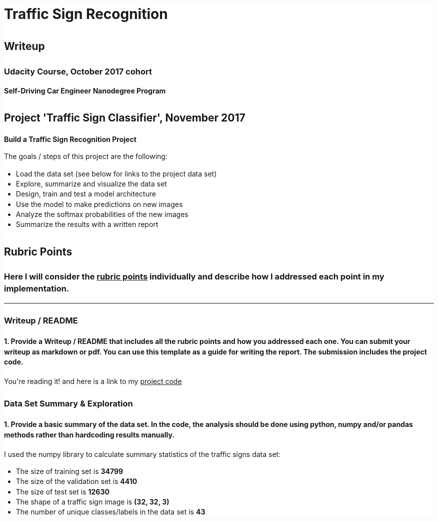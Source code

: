 # **Traffic Sign Recognition**

## Writeup

### Udacity Course, October 2017 cohort

**Self-Driving Car Engineer Nanodegree Program**

**Project 'Traffic Sign Classifier', November 2017**
---

**Build a Traffic Sign Recognition Project**

The goals / steps of this project are the following:
* Load the data set (see below for links to the project data set)
* Explore, summarize and visualize the data set
* Design, train and test a model architecture
* Use the model to make predictions on new images
* Analyze the softmax probabilities of the new images
* Summarize the results with a written report


[//]: # (Image References)
[Training_data]: ./Plots/Distribution_in_Training_data_nov17.png "Label distribution in training data set"
[Validation_data]: ./Plots/Distribution_in_Validation_data_nov17.png "Label distribution in validation data set"
[Test_data]: ./Plots/Distribution_in_Test_data_nov17.png "Label distribution in test data set"
[Augmented_Training_data]: ./Plots/Distribution_in_Augmented_Training_data_nov17.png "Label distribution in augmented training data set"
[100_Yield_signs]: ./Plots/100_Yield_signs.png "100 examples of Yield signs from the training data set"
[Traffic_signs_for_each_label]: ./Plots/Traffic_signs_for_each_label.png "One traffic signs for each label"
[Original_sign]: ./Plots/Original_sign.png "Original sign, label = 1"
[Augmented_sign]: ./Plots/Augmented_sign.png "Augmented sign, label = 1"
[Accuracy]: ./Plots/Training_Validation_Loss_Accuracy_CNN_CHR_nov17.png "Training and validation loss and accuracy"
[image4]: ./Extra_Signs/13_Yield_Hamburg.png "Traffic Sign 1"
[image5]: ./Extra_Signs/17_No_entry_Hamburg.png "Traffic Sign 2"
[image6]: ./Extra_Signs/27_Pedestrians_Hamburg.png "Traffic Sign 3"
[image7]: ./Extra_Signs/35_Ahead_only_Hamburg.png "Traffic Sign 4"
[image8]: ./Extra_Signs/38_Keep_right_Hamburg.png "Traffic Sign 5"

## Rubric Points
### Here I will consider the [rubric points](https://review.udacity.com/#!/rubrics/481/view) individually and describe how I addressed each point in my implementation.  

---
### Writeup / README

#### 1. Provide a Writeup / README that includes all the rubric points and how you addressed each one. You can submit your writeup as markdown or pdf. You can use this template as a guide for writing the report. The submission includes the project code.

You're reading it! and here is a link to my [project code](https://github.com/Chrasmus/SDCN_Nov17_T1_P2_Traffic_Sign_Classifier/blob/master/Traffic_Sign_Classifier.ipynb)

### Data Set Summary & Exploration

#### 1. Provide a basic summary of the data set. In the code, the analysis should be done using python, numpy and/or pandas methods rather than hardcoding results manually.

I used the numpy library to calculate summary statistics of the traffic
signs data set:

* The size of training set is **34799**
* The size of the validation set is **4410**
* The size of test set is **12630**
* The shape of a traffic sign image is **(32, 32, 3)**
* The number of unique classes/labels in the data set is **43**
